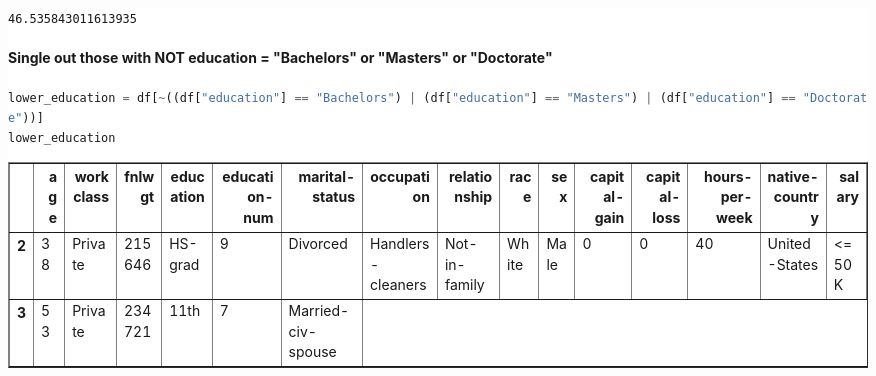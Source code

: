 


    46.535843011613935



#### Single out those with NOT education = "Bachelors" or "Masters" or "Doctorate"


```python
lower_education = df[~((df["education"] == "Bachelors") | (df["education"] == "Masters") | (df["education"] == "Doctorate"))]
lower_education
```




<div>
<table border="1" class="dataframe">
  <thead>
    <tr style="text-align: right;">
      <th></th>
      <th>age</th>
      <th>workclass</th>
      <th>fnlwgt</th>
      <th>education</th>
      <th>education-num</th>
      <th>marital-status</th>
      <th>occupation</th>
      <th>relationship</th>
      <th>race</th>
      <th>sex</th>
      <th>capital-gain</th>
      <th>capital-loss</th>
      <th>hours-per-week</th>
      <th>native-country</th>
      <th>salary</th>
    </tr>
  </thead>
  <tbody>
    <tr>
      <th>2</th>
      <td>38</td>
      <td>Private</td>
      <td>215646</td>
      <td>HS-grad</td>
      <td>9</td>
      <td>Divorced</td>
      <td>Handlers-cleaners</td>
      <td>Not-in-family</td>
      <td>White</td>
      <td>Male</td>
      <td>0</td>
      <td>0</td>
      <td>40</td>
      <td>United-States</td>
      <td>&lt;=50K</td>
    </tr>
    <tr>
      <th>3</th>
      <td>53</td>
      <td>Private</td>
      <td>234721</td>
      <td>11th</td>
      <td>7</td>
      <td>Married-civ-spouse</td>